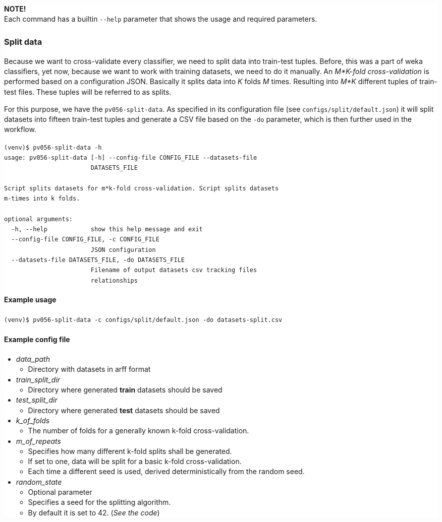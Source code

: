 **NOTE!**
<br/>Each command has a builtin `--help` parameter that shows the usage and required parameters.

### Split data
Because we want to cross-validate every classifier, we need to split data into train-test tuples.
Before, this was a part of weka classifiers, yet now, because we want to work with training datasets, we need to do it manually.
An *M\*K-fold cross-validation* is performed based on a configuration JSON. Basically it splits data into *K* folds *M* times.
Resulting into *M\*K* different tuples of train-test files. These tuples will be referred to as splits.

For this purpose, we have the `pv056-split-data`. As specified in its configuration file (see `configs/split/default.json`)
it will split datasets into fifteen train-test tuples and generate a CSV file based on the `-do` parameter,
which is then further used in the workflow.

```
(venv)$ pv056-split-data -h
usage: pv056-split-data [-h] --config-file CONFIG_FILE --datasets-file
                        DATASETS_FILE

Script splits datasets for m*k-fold cross-validation. Script splits datasets
m-times into k folds.

optional arguments:
  -h, --help            show this help message and exit
  --config-file CONFIG_FILE, -c CONFIG_FILE
                        JSON configuration
  --datasets-file DATASETS_FILE, -do DATASETS_FILE
                        Filename of output datasets csv tracking files
                        relationships
```
#### Example usage
```
(venv)$ pv056-split-data -c configs/split/default.json -do datasets-split.csv
```

#### Example config file
* *data_path*
    * Directory with datasets in arff format
* *train_split_dir*
    * Directory where generated **train** datasets should be saved
* *test_split_dir*
    * Directory where generated **test** datasets should be saved
* *k_of_folds*
    * The number of folds for a generally known k-fold cross-validation.
* *m_of_repeats*
    * Specifies how many different k-fold splits shall be generated.
    * If set to one, data will be split for a basic k-fold cross-validation.
    * Each time a different seed is used, derived deterministically from the random seed.
* *random_state*
    * Optional parameter
    * Specifies a seed for the splitting algorithm.
    * By default it is set to 42. (*See the code*)
